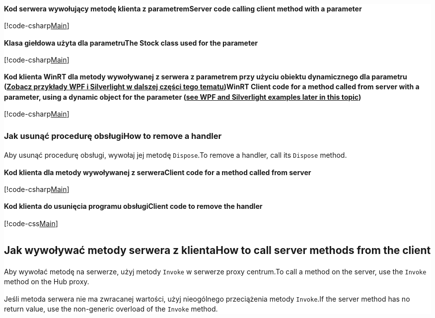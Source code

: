<span data-ttu-id="9a9f6-237">**Kod serwera wywołujący metodę klienta z parametrem**</span><span class="sxs-lookup"><span data-stu-id="9a9f6-237">**Server code calling client method with a parameter**</span></span>

[!code-csharp[Main](hubs-api-guide-net-client/samples/sample19.cs?highlight=3)]

<span data-ttu-id="9a9f6-238">**Klasa giełdowa użyta dla parametru**</span><span class="sxs-lookup"><span data-stu-id="9a9f6-238">**The Stock class used for the parameter**</span></span>

[!code-csharp[Main](hubs-api-guide-net-client/samples/sample20.cs)]

<span data-ttu-id="9a9f6-239">**Kod klienta WinRT dla metody wywoływanej z serwera z parametrem przy użyciu obiektu dynamicznego dla parametru ([Zobacz przykłady WPF i Silverlight w dalszej części tego tematu](#wpfsl))**</span><span class="sxs-lookup"><span data-stu-id="9a9f6-239">**WinRT Client code for a method called from server with a parameter, using a dynamic object for the parameter ([see WPF and Silverlight examples later in this topic](#wpfsl))**</span></span>

[!code-csharp[Main](hubs-api-guide-net-client/samples/sample21.cs?highlight=1,5)]

<a id="removehandler"></a>

### <a name="how-to-remove-a-handler"></a><span data-ttu-id="9a9f6-240">Jak usunąć procedurę obsługi</span><span class="sxs-lookup"><span data-stu-id="9a9f6-240">How to remove a handler</span></span>

<span data-ttu-id="9a9f6-241">Aby usunąć procedurę obsługi, wywołaj jej metodę `Dispose`.</span><span class="sxs-lookup"><span data-stu-id="9a9f6-241">To remove a handler, call its `Dispose` method.</span></span>

<span data-ttu-id="9a9f6-242">**Kod klienta dla metody wywoływanej z serwera**</span><span class="sxs-lookup"><span data-stu-id="9a9f6-242">**Client code for a method called from server**</span></span>

[!code-csharp[Main](hubs-api-guide-net-client/samples/sample22.cs?highlight=1)]

<span data-ttu-id="9a9f6-243">**Kod klienta do usunięcia programu obsługi**</span><span class="sxs-lookup"><span data-stu-id="9a9f6-243">**Client code to remove the handler**</span></span>

[!code-css[Main](hubs-api-guide-net-client/samples/sample23.css?highlight=1)]

<a id="callserver"></a>

## <a name="how-to-call-server-methods-from-the-client"></a><span data-ttu-id="9a9f6-244">Jak wywoływać metody serwera z klienta</span><span class="sxs-lookup"><span data-stu-id="9a9f6-244">How to call server methods from the client</span></span>

<span data-ttu-id="9a9f6-245">Aby wywołać metodę na serwerze, użyj metody `Invoke` w serwerze proxy centrum.</span><span class="sxs-lookup"><span data-stu-id="9a9f6-245">To call a method on the server, use the `Invoke` method on the Hub proxy.</span></span>

<span data-ttu-id="9a9f6-246">Jeśli metoda serwera nie ma zwracanej wartości, użyj nieogólnego przeciążenia metody `Invoke`.</span><span class="sxs-lookup"><span data-stu-id="9a9f6-246">If the server method has no return value, use the non-generic overload of the `Invoke` method.</span></span>
